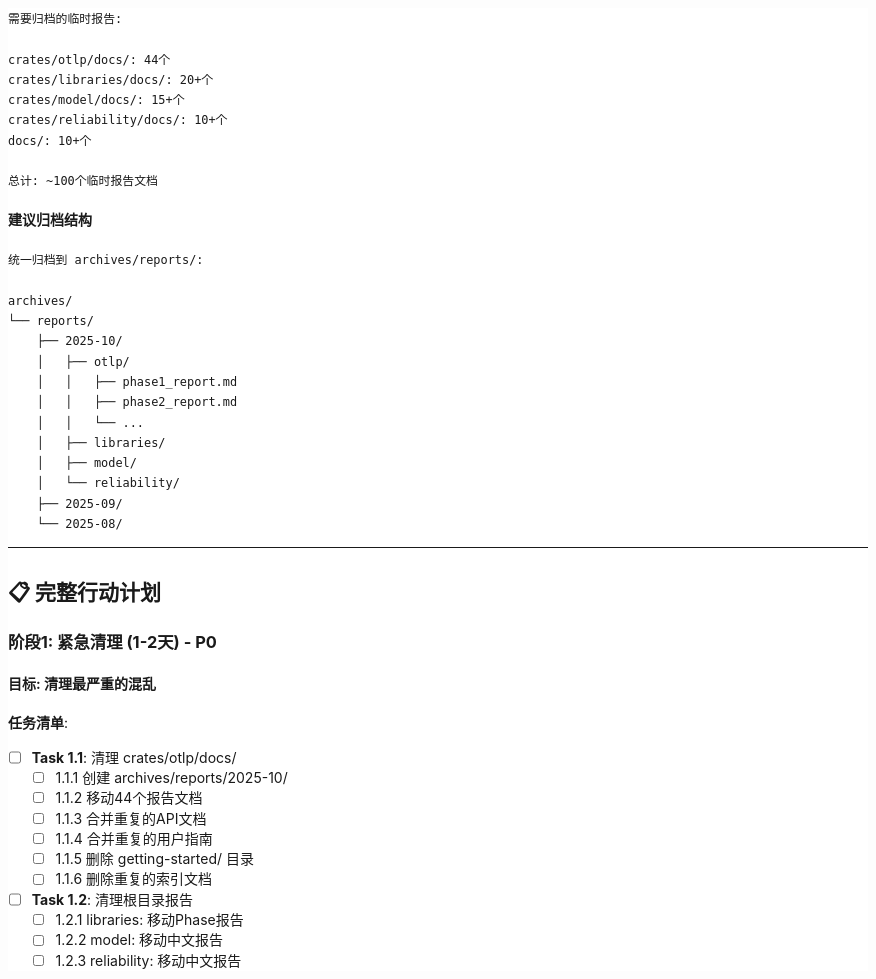 ```text
需要归档的临时报告:

crates/otlp/docs/: 44个
crates/libraries/docs/: 20+个
crates/model/docs/: 15+个
crates/reliability/docs/: 10+个
docs/: 10+个

总计: ~100个临时报告文档
```

#### 建议归档结构

```text
统一归档到 archives/reports/:

archives/
└── reports/
    ├── 2025-10/
    │   ├── otlp/
    │   │   ├── phase1_report.md
    │   │   ├── phase2_report.md
    │   │   └── ...
    │   ├── libraries/
    │   ├── model/
    │   └── reliability/
    ├── 2025-09/
    └── 2025-08/
```

---

## 📋 完整行动计划

### 阶段1: 紧急清理 (1-2天) - P0

#### 目标: 清理最严重的混乱

**任务清单**:

- [ ] **Task 1.1**: 清理 crates/otlp/docs/
  - [ ] 1.1.1 创建 archives/reports/2025-10/
  - [ ] 1.1.2 移动44个报告文档
  - [ ] 1.1.3 合并重复的API文档
  - [ ] 1.1.4 合并重复的用户指南
  - [ ] 1.1.5 删除 getting-started/ 目录
  - [ ] 1.1.6 删除重复的索引文档

- [ ] **Task 1.2**: 清理根目录报告
  - [ ] 1.2.1 libraries: 移动Phase报告
  - [ ] 1.2.2 model: 移动中文报告
  - [ ] 1.2.3 reliability: 移动中文报告
